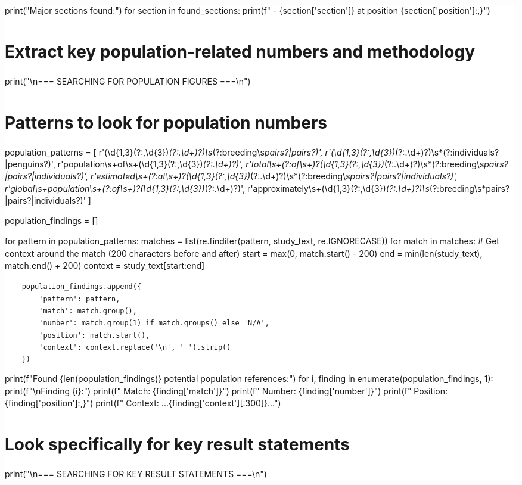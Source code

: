 print("Major sections found:")
for section in found_sections:
    print(f"  - {section['section']} at position {section['position']:,}")

# Extract key population-related numbers and methodology
print("\n=== SEARCHING FOR POPULATION FIGURES ===\n")

# Patterns to look for population numbers
population_patterns = [
    r'(\d{1,3}(?:,\d{3})*(?:\.\d+)?)\s*(?:breeding\s*pairs?|pairs?)',
    r'(\d{1,3}(?:,\d{3})*(?:\.\d+)?)\s*(?:individuals?|penguins?)',
    r'population\s+of\s+(\d{1,3}(?:,\d{3})*(?:\.\d+)?)',
    r'total\s+(?:of\s+)?(\d{1,3}(?:,\d{3})*(?:\.\d+)?)\s*(?:breeding\s*pairs?|pairs?|individuals?)',
    r'estimated\s+(?:at\s+)?(\d{1,3}(?:,\d{3})*(?:\.\d+)?)\s*(?:breeding\s*pairs?|pairs?|individuals?)',
    r'global\s+population\s+(?:of\s+)?(\d{1,3}(?:,\d{3})*(?:\.\d+)?)',
    r'approximately\s+(\d{1,3}(?:,\d{3})*(?:\.\d+)?)\s*(?:breeding\s*pairs?|pairs?|individuals?)'
]

population_findings = []

for pattern in population_patterns:
    matches = list(re.finditer(pattern, study_text, re.IGNORECASE))
    for match in matches:
        # Get context around the match (200 characters before and after)
        start = max(0, match.start() - 200)
        end = min(len(study_text), match.end() + 200)
        context = study_text[start:end]
        
        population_findings.append({
            'pattern': pattern,
            'match': match.group(),
            'number': match.group(1) if match.groups() else 'N/A',
            'position': match.start(),
            'context': context.replace('\n', ' ').strip()
        })

print(f"Found {len(population_findings)} potential population references:")
for i, finding in enumerate(population_findings, 1):
    print(f"\nFinding {i}:")
    print(f"  Match: {finding['match']}")
    print(f"  Number: {finding['number']}")
    print(f"  Position: {finding['position']:,}")
    print(f"  Context: ...{finding['context'][:300]}...")

# Look specifically for key result statements
print("\n=== SEARCHING FOR KEY RESULT STATEMENTS ===\n")
